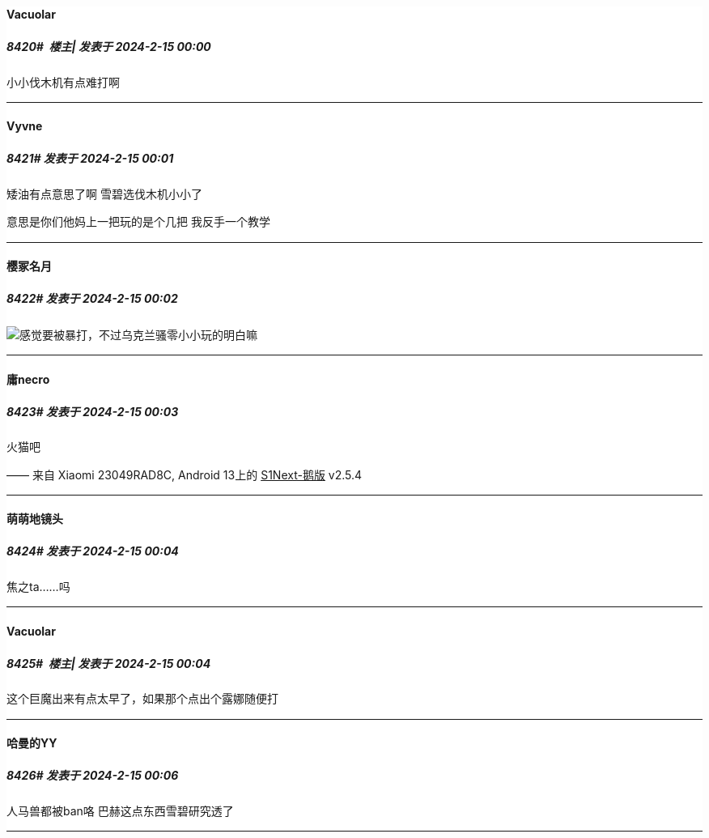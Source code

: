 ####  Vacuolar  
##### 8420#         楼主| 发表于 2024-2-15 00:00

小小伐木机有点难打啊

*****

####  Vyvne  
##### 8421#       发表于 2024-2-15 00:01

矮油有点意思了啊 雪碧选伐木机小小了

意思是你们他妈上一把玩的是个几把 我反手一个教学

*****

####  樱冢名月  
##### 8422#       发表于 2024-2-15 00:02

<img src="https://static.saraba1st.com/image/smiley/face2017/067.png" referrerpolicy="no-referrer">感觉要被暴打，不过乌克兰骚零小小玩的明白嘛

*****

####  庸necro  
##### 8423#       发表于 2024-2-15 00:03

火猫吧

—— 来自 Xiaomi 23049RAD8C, Android 13上的 [S1Next-鹅版](https://github.com/ykrank/S1-Next/releases) v2.5.4


*****

####  萌萌地镜头  
##### 8424#       发表于 2024-2-15 00:04

焦之ta……吗

*****

####  Vacuolar  
##### 8425#         楼主| 发表于 2024-2-15 00:04

这个巨魔出来有点太早了，如果那个点出个露娜随便打

*****

####  哈曼的YY  
##### 8426#       发表于 2024-2-15 00:06

人马兽都被ban咯 巴赫这点东西雪碧研究透了

*****
